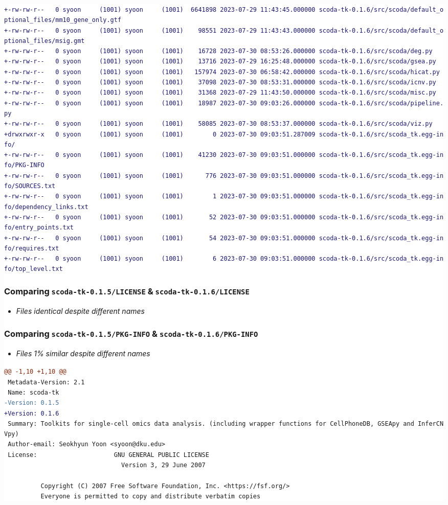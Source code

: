 ```diff
+-rw-rw-r--   0 syoon     (1001) syoon     (1001)  6641898 2023-07-29 11:43:45.000000 scoda-tk-0.1.6/src/scoda/default_optional_files/mm10_gene_only.gtf
+-rw-rw-r--   0 syoon     (1001) syoon     (1001)    98551 2023-07-29 11:43:43.000000 scoda-tk-0.1.6/src/scoda/default_optional_files/msig.gmt
+-rw-rw-r--   0 syoon     (1001) syoon     (1001)    16728 2023-07-30 08:53:26.000000 scoda-tk-0.1.6/src/scoda/deg.py
+-rw-rw-r--   0 syoon     (1001) syoon     (1001)    13716 2023-07-29 16:25:48.000000 scoda-tk-0.1.6/src/scoda/gsea.py
+-rw-rw-r--   0 syoon     (1001) syoon     (1001)   157974 2023-07-30 06:58:42.000000 scoda-tk-0.1.6/src/scoda/hicat.py
+-rw-rw-r--   0 syoon     (1001) syoon     (1001)    37098 2023-07-30 08:53:31.000000 scoda-tk-0.1.6/src/scoda/icnv.py
+-rw-rw-r--   0 syoon     (1001) syoon     (1001)    31368 2023-07-29 11:43:50.000000 scoda-tk-0.1.6/src/scoda/misc.py
+-rw-rw-r--   0 syoon     (1001) syoon     (1001)    18987 2023-07-30 09:03:26.000000 scoda-tk-0.1.6/src/scoda/pipeline.py
+-rw-rw-r--   0 syoon     (1001) syoon     (1001)    58085 2023-07-30 08:53:37.000000 scoda-tk-0.1.6/src/scoda/viz.py
+drwxrwxr-x   0 syoon     (1001) syoon     (1001)        0 2023-07-30 09:03:51.287009 scoda-tk-0.1.6/src/scoda_tk.egg-info/
+-rw-rw-r--   0 syoon     (1001) syoon     (1001)    41230 2023-07-30 09:03:51.000000 scoda-tk-0.1.6/src/scoda_tk.egg-info/PKG-INFO
+-rw-rw-r--   0 syoon     (1001) syoon     (1001)      776 2023-07-30 09:03:51.000000 scoda-tk-0.1.6/src/scoda_tk.egg-info/SOURCES.txt
+-rw-rw-r--   0 syoon     (1001) syoon     (1001)        1 2023-07-30 09:03:51.000000 scoda-tk-0.1.6/src/scoda_tk.egg-info/dependency_links.txt
+-rw-rw-r--   0 syoon     (1001) syoon     (1001)       52 2023-07-30 09:03:51.000000 scoda-tk-0.1.6/src/scoda_tk.egg-info/entry_points.txt
+-rw-rw-r--   0 syoon     (1001) syoon     (1001)       54 2023-07-30 09:03:51.000000 scoda-tk-0.1.6/src/scoda_tk.egg-info/requires.txt
+-rw-rw-r--   0 syoon     (1001) syoon     (1001)        6 2023-07-30 09:03:51.000000 scoda-tk-0.1.6/src/scoda_tk.egg-info/top_level.txt
```

### Comparing `scoda-tk-0.1.5/LICENSE` & `scoda-tk-0.1.6/LICENSE`

 * *Files identical despite different names*

### Comparing `scoda-tk-0.1.5/PKG-INFO` & `scoda-tk-0.1.6/PKG-INFO`

 * *Files 1% similar despite different names*

```diff
@@ -1,10 +1,10 @@
 Metadata-Version: 2.1
 Name: scoda-tk
-Version: 0.1.5
+Version: 0.1.6
 Summary: Toolkits for single-cell omics data analysis. (including wrapper functions for CellPhoneDB, GSEApy and InferCNVpy)
 Author-email: Seokhyun Yoon <syoon@dku.edu>
 License:                     GNU GENERAL PUBLIC LICENSE
                                Version 3, 29 June 2007
         
          Copyright (C) 2007 Free Software Foundation, Inc. <https://fsf.org/>
          Everyone is permitted to copy and distribute verbatim copies
```
